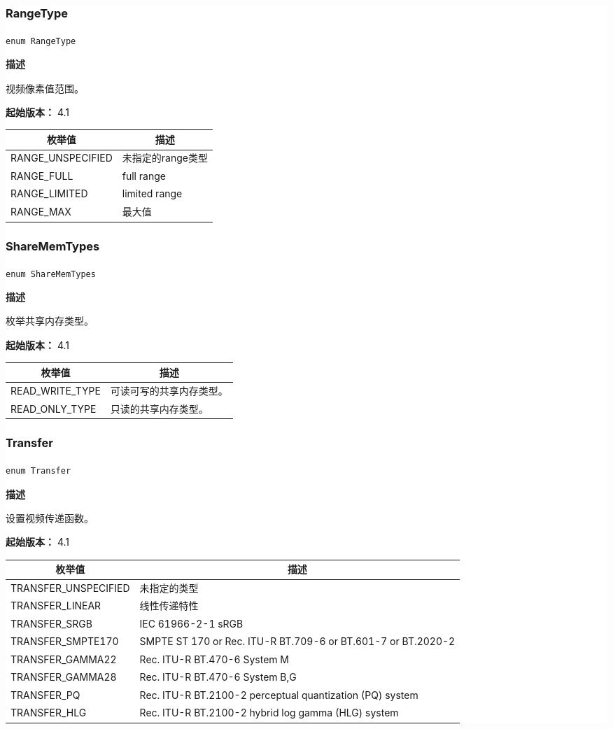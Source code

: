 
### RangeType

```
enum RangeType
```

**描述**

视频像素值范围。

**起始版本：** 4.1

| 枚举值 | 描述 | 
| -------- | -------- |
| RANGE_UNSPECIFIED | 未指定的range类型 | 
| RANGE_FULL | full range | 
| RANGE_LIMITED | limited range | 
| RANGE_MAX | 最大值 | 


### ShareMemTypes

```
enum ShareMemTypes
```

**描述**

枚举共享内存类型。

**起始版本：** 4.1

| 枚举值 | 描述 | 
| -------- | -------- |
| READ_WRITE_TYPE | 可读可写的共享内存类型。 | 
| READ_ONLY_TYPE | 只读的共享内存类型。 | 


### Transfer

```
enum Transfer
```

**描述**

设置视频传递函数。

**起始版本：** 4.1

| 枚举值 | 描述 | 
| -------- | -------- |
| TRANSFER_UNSPECIFIED | 未指定的类型 | 
| TRANSFER_LINEAR | 线性传递特性 | 
| TRANSFER_SRGB | IEC 61966-2-1 sRGB | 
| TRANSFER_SMPTE170 | SMPTE ST 170 or Rec. ITU-R BT.709-6 or BT.601-7 or BT.2020-2 | 
| TRANSFER_GAMMA22 | Rec. ITU-R BT.470-6 System M | 
| TRANSFER_GAMMA28 | Rec. ITU-R BT.470-6 System B,G | 
| TRANSFER_PQ | Rec. ITU-R BT.2100-2 perceptual quantization (PQ) system | 
| TRANSFER_HLG | Rec. ITU-R BT.2100-2 hybrid log gamma (HLG) system | 